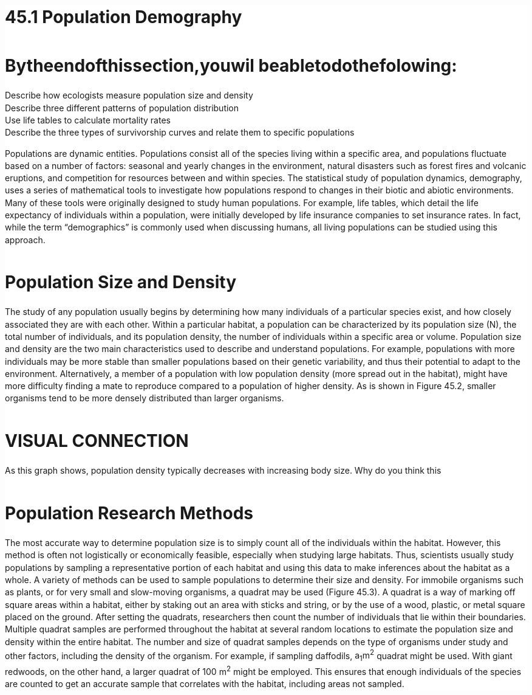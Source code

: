 # 45.1 Population Demography

# Bytheendofthissection,youwil beabletodothefolowing:

Describe how ecologists measure population size and density   
Describe three different patterns of population distribution   
Use life tables to calculate mortality rates   
Describe the three types of survivorship curves and relate them to specific populations

Populations are dynamic entities. Populations consist all of the species living within a specific area, and populations fluctuate based on a number of factors: seasonal and yearly changes in the environment, natural disasters such as forest fires and volcanic eruptions, and competition for resources between and within species. The statistical study of population dynamics, demography, uses a series of mathematical tools to investigate how populations respond to changes in their biotic and abiotic environments. Many of these tools were originally designed to study human populations. For example, life tables, which detail the life expectancy of individuals within a population, were initially developed by life insurance companies to set insurance rates. In fact, while the term “demographics” is commonly used when discussing humans, all living populations can be studied using this approach.

# Population Size and Density

The study of any population usually begins by determining how many individuals of a particular species exist, and how closely associated they are with each other. Within a particular habitat, a population can be characterized by its population size (N), the total number of individuals, and its population density, the number of individuals within a specific area or volume. Population size and density are the two main characteristics used to describe and understand populations. For example, populations with more individuals may be more stable than smaller populations based on their genetic variability, and thus their potential to adapt to the environment. Alternatively, a member of a population with low population density (more spread out in the habitat), might have more difficulty finding a mate to reproduce compared to a population of higher density. As is shown in Figure 45.2, smaller organisms tend to be more densely distributed than larger organisms.

# VISUAL CONNECTION

As this graph shows, population density typically decreases with increasing body size. Why do you think this

# Population Research Methods

The most accurate way to determine population size is to simply count all of the individuals within the habitat. However, this method is often not logistically or economically feasible, especially when studying large habitats. Thus, scientists usually study populations by sampling a representative portion of each habitat and using this data to make inferences about the habitat as a whole. A variety of methods can be used to sample populations to determine their size and density. For immobile organisms such as plants, or for very small and slow-moving organisms, a quadrat may be used (Figure 45.3). A quadrat is a way of marking off square areas within a habitat, either by staking out an area with sticks and string, or by the use of a wood, plastic, or metal square placed on the ground. After setting the quadrats, researchers then count the number of individuals that lie within their boundaries. Multiple quadrat samples are performed throughout the habitat at several random locations to estimate the population size and density within the entire habitat. The number and size of quadrat samples depends on the type of organisms under study and other factors, including the density of the organism. For example, if sampling daffodils, $\mathsf { a } _ { 1 } \mathsf { m } ^ { 2 }$ quadrat might be used. With giant redwoods, on the other hand, a larger quadrat of 100 ${ \mathrm { m } } ^ { 2 }$ might be employed. This ensures that enough individuals of the species are counted to get an accurate sample that correlates with the habitat, including areas not sampled.
